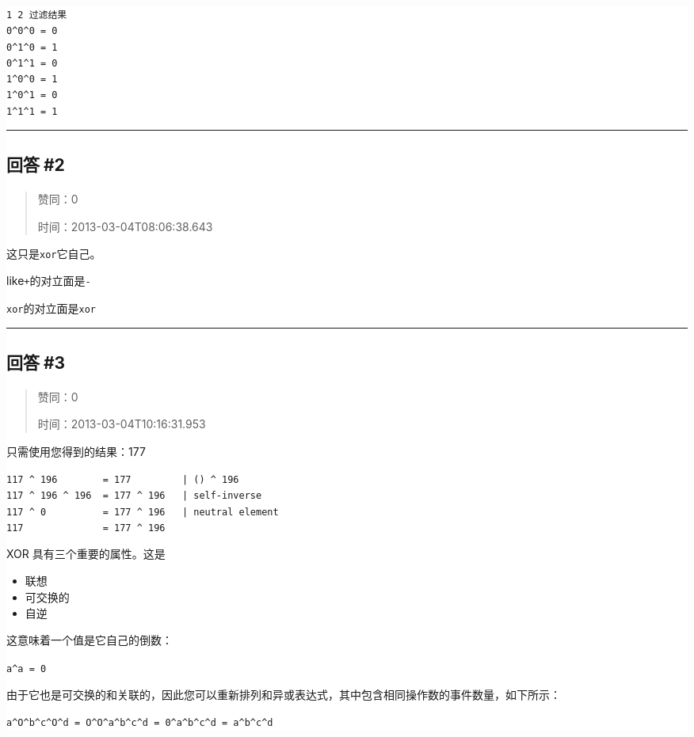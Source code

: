 ```
1 2 过滤结果
0^0^0 = 0
0^1^0 = 1
0^1^1 = 0
1^0^0 = 1
1^0^1 = 0
1^1^1 = 1

```

* * *

## 回答 #2

> 赞同：0
> 
> 时间：2013-03-04T08:06:38.643

这只是`xor`它自己。

like`+`的对立面是`-`

`xor`的对立面是`xor`

* * *

## 回答 #3

> 赞同：0
> 
> 时间：2013-03-04T10:16:31.953

只需使用您得到的结果：177

```
117 ^ 196        = 177         | () ^ 196
117 ^ 196 ^ 196  = 177 ^ 196   | self-inverse
117 ^ 0          = 177 ^ 196   | neutral element
117              = 177 ^ 196 
```

XOR 具有三个重要的属性。这是

*   联想
*   可交换的
*   自逆

这意味着一个值是它自己的倒数：

```
a^a = 0 
```

由于它也是可交换的和关联的，因此您可以重新排列和异或表达式，其中包含相同操作数的事件数量，如下所示：

```
a^O^b^c^O^d = O^O^a^b^c^d = 0^a^b^c^d = a^b^c^d 
```
